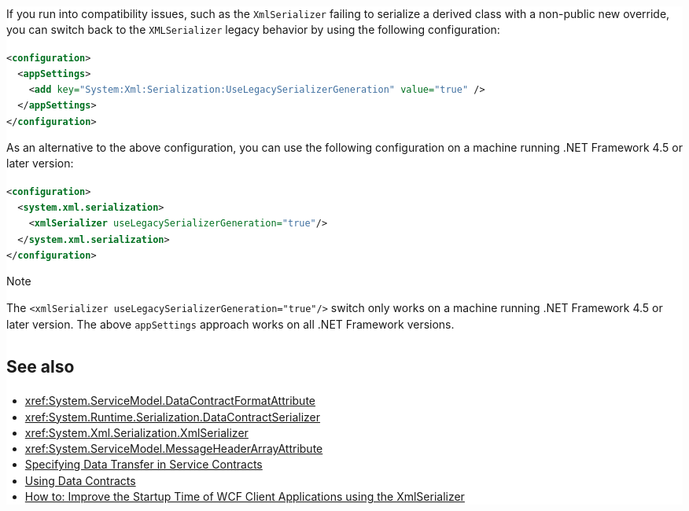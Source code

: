 If you run into compatibility issues,  such as the `XmlSerializer` failing to serialize a derived class with a non-public new override, you can switch back to the  `XMLSerializer` legacy behavior by using the following configuration:

```xml
<configuration>
  <appSettings>
    <add key="System:Xml:Serialization:UseLegacySerializerGeneration" value="true" />
  </appSettings>
</configuration>
```

As an alternative to the above configuration, you can use the following configuration on a machine running .NET Framework 4.5 or later version:

```xml
<configuration>
  <system.xml.serialization>
    <xmlSerializer useLegacySerializerGeneration="true"/>
  </system.xml.serialization>
</configuration>
```

> [!NOTE]
> The `<xmlSerializer useLegacySerializerGeneration="true"/>` switch only works on a machine running .NET Framework 4.5 or later version. The above `appSettings` approach works on all .NET Framework versions.

## See also

- <xref:System.ServiceModel.DataContractFormatAttribute>
- <xref:System.Runtime.Serialization.DataContractSerializer>
- <xref:System.Xml.Serialization.XmlSerializer>
- <xref:System.ServiceModel.MessageHeaderArrayAttribute>
- [Specifying Data Transfer in Service Contracts](specifying-data-transfer-in-service-contracts.md)
- [Using Data Contracts](using-data-contracts.md)
- [How to: Improve the Startup Time of WCF Client Applications using the XmlSerializer](startup-time-of-wcf-client-applications-using-the-xmlserializer.md)
